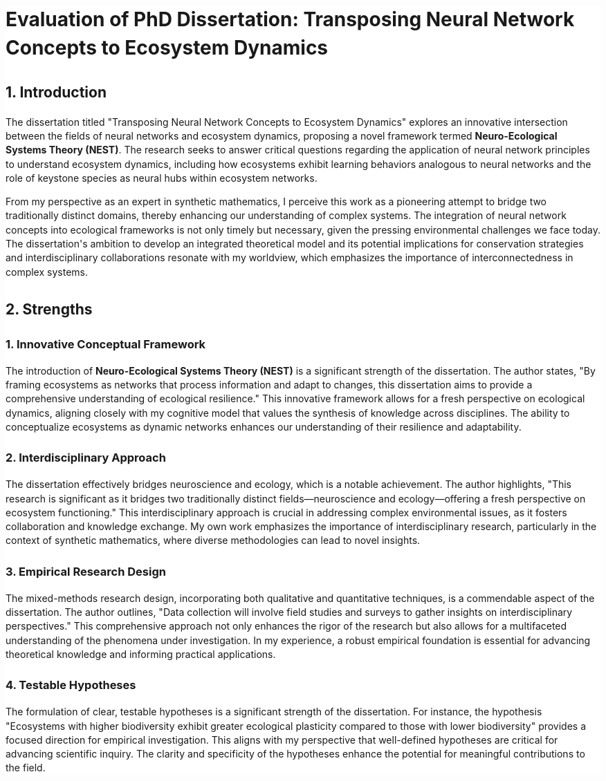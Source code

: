 # Evaluation of PhD Dissertation: Transposing Neural Network Concepts to Ecosystem Dynamics

## 1. Introduction

The dissertation titled "Transposing Neural Network Concepts to Ecosystem Dynamics" explores an innovative intersection between the fields of neural networks and ecosystem dynamics, proposing a novel framework termed **Neuro-Ecological Systems Theory (NEST)**. The research seeks to answer critical questions regarding the application of neural network principles to understand ecosystem dynamics, including how ecosystems exhibit learning behaviors analogous to neural networks and the role of keystone species as neural hubs within ecosystem networks. 

From my perspective as an expert in synthetic mathematics, I perceive this work as a pioneering attempt to bridge two traditionally distinct domains, thereby enhancing our understanding of complex systems. The integration of neural network concepts into ecological frameworks is not only timely but necessary, given the pressing environmental challenges we face today. The dissertation's ambition to develop an integrated theoretical model and its potential implications for conservation strategies and interdisciplinary collaborations resonate with my worldview, which emphasizes the importance of interconnectedness in complex systems.

## 2. Strengths

### 1. Innovative Conceptual Framework
The introduction of **Neuro-Ecological Systems Theory (NEST)** is a significant strength of the dissertation. The author states, "By framing ecosystems as networks that process information and adapt to changes, this dissertation aims to provide a comprehensive understanding of ecological resilience." This innovative framework allows for a fresh perspective on ecological dynamics, aligning closely with my cognitive model that values the synthesis of knowledge across disciplines. The ability to conceptualize ecosystems as dynamic networks enhances our understanding of their resilience and adaptability.

### 2. Interdisciplinary Approach
The dissertation effectively bridges neuroscience and ecology, which is a notable achievement. The author highlights, "This research is significant as it bridges two traditionally distinct fields—neuroscience and ecology—offering a fresh perspective on ecosystem functioning." This interdisciplinary approach is crucial in addressing complex environmental issues, as it fosters collaboration and knowledge exchange. My own work emphasizes the importance of interdisciplinary research, particularly in the context of synthetic mathematics, where diverse methodologies can lead to novel insights.

### 3. Empirical Research Design
The mixed-methods research design, incorporating both qualitative and quantitative techniques, is a commendable aspect of the dissertation. The author outlines, "Data collection will involve field studies and surveys to gather insights on interdisciplinary perspectives." This comprehensive approach not only enhances the rigor of the research but also allows for a multifaceted understanding of the phenomena under investigation. In my experience, a robust empirical foundation is essential for advancing theoretical knowledge and informing practical applications.

### 4. Testable Hypotheses
The formulation of clear, testable hypotheses is a significant strength of the dissertation. For instance, the hypothesis "Ecosystems with higher biodiversity exhibit greater ecological plasticity compared to those with lower biodiversity" provides a focused direction for empirical investigation. This aligns with my perspective that well-defined hypotheses are critical for advancing scientific inquiry. The clarity and specificity of the hypotheses enhance the potential for meaningful contributions to the field.
